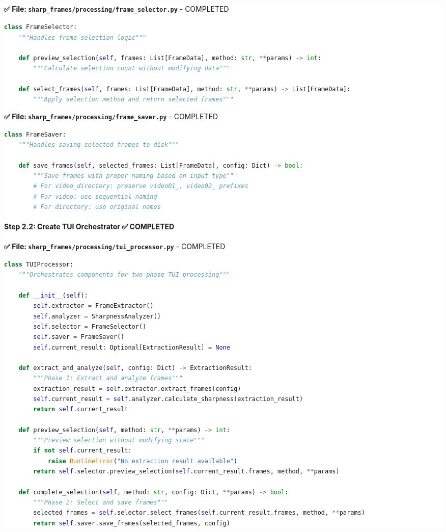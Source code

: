 **✅ File: `sharp_frames/processing/frame_selector.py`** - COMPLETED
```python
class FrameSelector:
    """Handles frame selection logic"""
    
    def preview_selection(self, frames: List[FrameData], method: str, **params) -> int:
        """Calculate selection count without modifying data"""
    
    def select_frames(self, frames: List[FrameData], method: str, **params) -> List[FrameData]:
        """Apply selection method and return selected frames"""
```

**✅ File: `sharp_frames/processing/frame_saver.py`** - COMPLETED
```python
class FrameSaver:
    """Handles saving selected frames to disk"""
    
    def save_frames(self, selected_frames: List[FrameData], config: Dict) -> bool:
        """Save frames with proper naming based on input type"""
        # For video_directory: preserve video01_, video02_ prefixes
        # For video: use sequential naming
        # For directory: use original names
```

#### Step 2.2: Create TUI Orchestrator ✅ **COMPLETED**

**✅ File: `sharp_frames/processing/tui_processor.py`** - COMPLETED
```python
class TUIProcessor:
    """Orchestrates components for two-phase TUI processing"""
    
    def __init__(self):
        self.extractor = FrameExtractor()
        self.analyzer = SharpnessAnalyzer()
        self.selector = FrameSelector()
        self.saver = FrameSaver()
        self.current_result: Optional[ExtractionResult] = None
    
    def extract_and_analyze(self, config: Dict) -> ExtractionResult:
        """Phase 1: Extract and analyze frames"""
        extraction_result = self.extractor.extract_frames(config)
        self.current_result = self.analyzer.calculate_sharpness(extraction_result)
        return self.current_result
    
    def preview_selection(self, method: str, **params) -> int:
        """Preview selection without modifying state"""
        if not self.current_result:
            raise RuntimeError("No extraction result available")
        return self.selector.preview_selection(self.current_result.frames, method, **params)
    
    def complete_selection(self, method: str, config: Dict, **params) -> bool:
        """Phase 2: Select and save frames"""
        selected_frames = self.selector.select_frames(self.current_result.frames, method, **params)
        return self.saver.save_frames(selected_frames, config)
```
